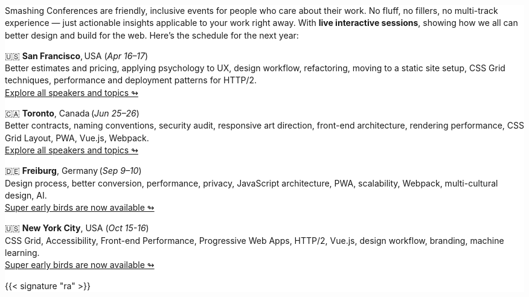 Smashing Conferences are friendly, inclusive events for people who care about their work. No fluff, no fillers, no multi-track experience — just actionable insights applicable to your work right away. With **live interactive sessions**, showing how we all can better design and build for the web. Here’s the schedule for the next year: 

🇺🇸 **San Francisco**, USA (_Apr 16–17_) <br>
Better estimates and pricing, applying psychology to UX, design workflow, refactoring, moving to a static site setup, CSS Grid techniques, performance and deployment patterns for HTTP/2.<br>[Explore all speakers and topics ↬](https://smashingconf.com/)

🇨🇦 **Toronto**, Canada (_Jun 25–26_) <br>
Better contracts, naming conventions, security audit, responsive art direction, front-end architecture, rendering performance, CSS Grid Layout, PWA, Vue.js, Webpack.<br>[Explore all speakers and topics ↬](https://www.smashingconf.com/toronto-2019/)

🇩🇪 **Freiburg**, Germany (_Sep 9–10_) <br>
Design process, better conversion, performance, privacy, JavaScript architecture, PWA, scalability, Webpack, multi-cultural design, AI.<br>[Super early birds are now available ↬](https://www.smashingconf.com/freiburg-2019/)

🇺🇸 **New York City**, USA (_Oct 15-16_) <br>
CSS Grid, Accessibility, Front-end Performance, Progressive Web Apps, HTTP/2, Vue.js, design workflow, branding, machine learning.<br>[Super early birds are now available ↬](https://www.smashingconf.com/ny-2019/)

{{< signature "ra" >}}